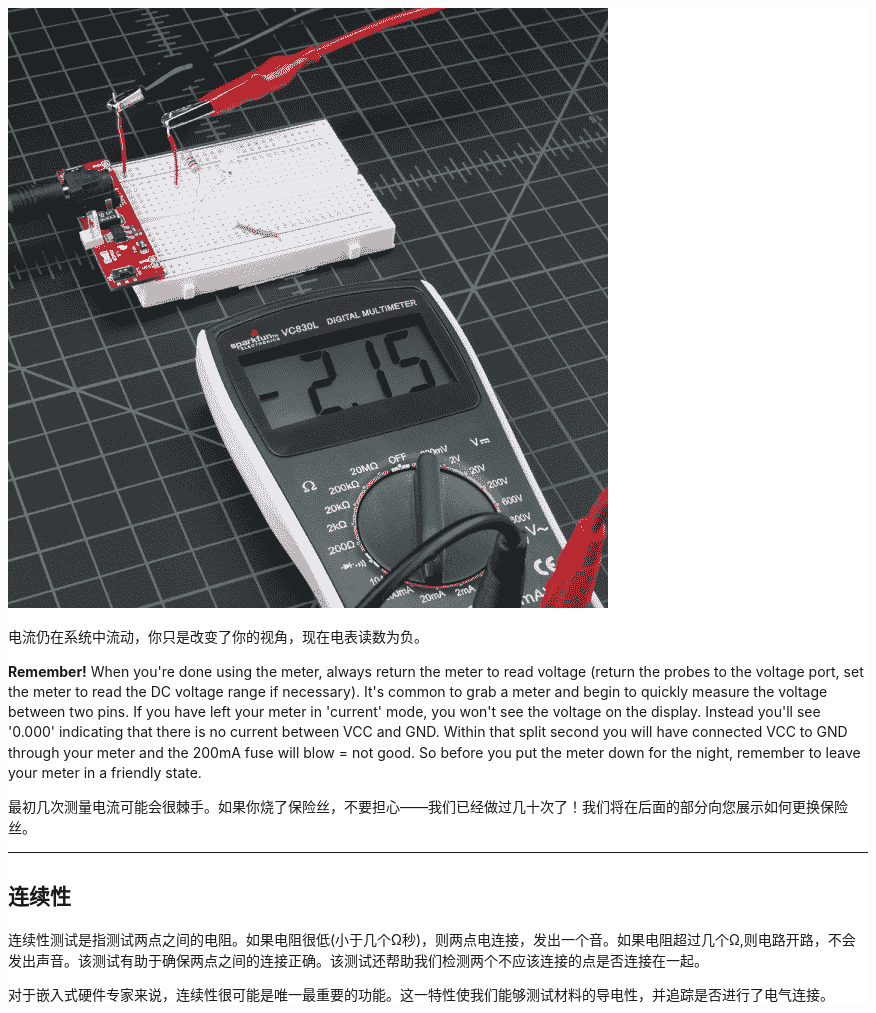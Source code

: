 [![alt text](img/f31810abfcdc0cf8724e09a4384feb3e.png)](https://cdn.sparkfun.com/assets/learn_tutorials/1/01_Multimeter_Tutorial-25.jpg)

电流仍在系统中流动，你只是改变了你的视角，现在电表读数为负。

**Remember!** When you're done using the meter, always return the meter to read voltage (return the probes to the voltage port, set the meter to read the DC voltage range if necessary). It's common to grab a meter and begin to quickly measure the voltage between two pins. If you have left your meter in 'current' mode, you won't see the voltage on the display. Instead you'll see '0.000' indicating that there is no current between VCC and GND. Within that split second you will have connected VCC to GND through your meter and the 200mA fuse will blow = not good. So before you put the meter down for the night, remember to leave your meter in a friendly state.

最初几次测量电流可能会很棘手。如果你烧了保险丝，不要担心——我们已经做过几十次了！我们将在后面的部分向您展示如何更换保险丝。

* * *

## 连续性

连续性测试是指测试两点之间的电阻。如果电阻很低(小于几个&ohm;秒)，则两点电连接，发出一个音。如果电阻超过几个&ohm;,则电路开路，不会发出声音。该测试有助于确保两点之间的连接正确。该测试还帮助我们检测两个不应该连接的点是否连接在一起。

对于嵌入式硬件专家来说，连续性很可能是唯一最重要的功能。这一特性使我们能够测试材料的导电性，并追踪是否进行了电气连接。
